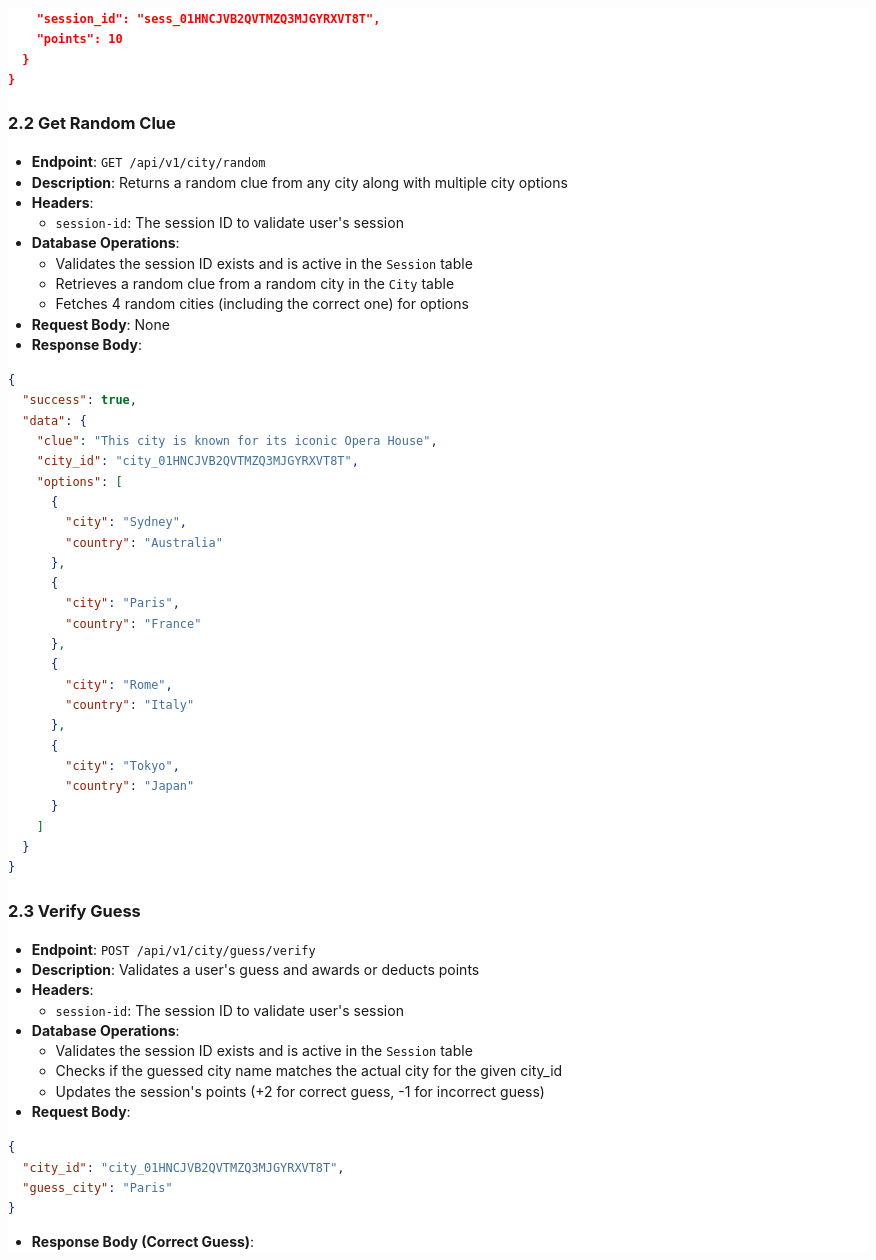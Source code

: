 ```json
    "session_id": "sess_01HNCJVB2QVTMZQ3MJGYRXVT8T",
    "points": 10
  }
}
```

### 2.2 Get Random Clue
- **Endpoint**: `GET /api/v1/city/random`
- **Description**: Returns a random clue from any city along with multiple city options
- **Headers**: 
  - `session-id`: The session ID to validate user's session
- **Database Operations**:
  - Validates the session ID exists and is active in the `Session` table
  - Retrieves a random clue from a random city in the `City` table
  - Fetches 4 random cities (including the correct one) for options
- **Request Body**: None
- **Response Body**:
```json
{
  "success": true,
  "data": {
    "clue": "This city is known for its iconic Opera House",
    "city_id": "city_01HNCJVB2QVTMZQ3MJGYRXVT8T",
    "options": [
      {
        "city": "Sydney",
        "country": "Australia"
      },
      {
        "city": "Paris",
        "country": "France"
      },
      {
        "city": "Rome",
        "country": "Italy"
      },
      {
        "city": "Tokyo",
        "country": "Japan"
      }
    ]
  }
}
```

### 2.3 Verify Guess
- **Endpoint**: `POST /api/v1/city/guess/verify`
- **Description**: Validates a user's guess and awards or deducts points
- **Headers**: 
  - `session-id`: The session ID to validate user's session
- **Database Operations**:
  - Validates the session ID exists and is active in the `Session` table
  - Checks if the guessed city name matches the actual city for the given city_id
  - Updates the session's points (+2 for correct guess, -1 for incorrect guess)
- **Request Body**:
```json
{
  "city_id": "city_01HNCJVB2QVTMZQ3MJGYRXVT8T",
  "guess_city": "Paris"
}
```
- **Response Body (Correct Guess)**:
```json
```